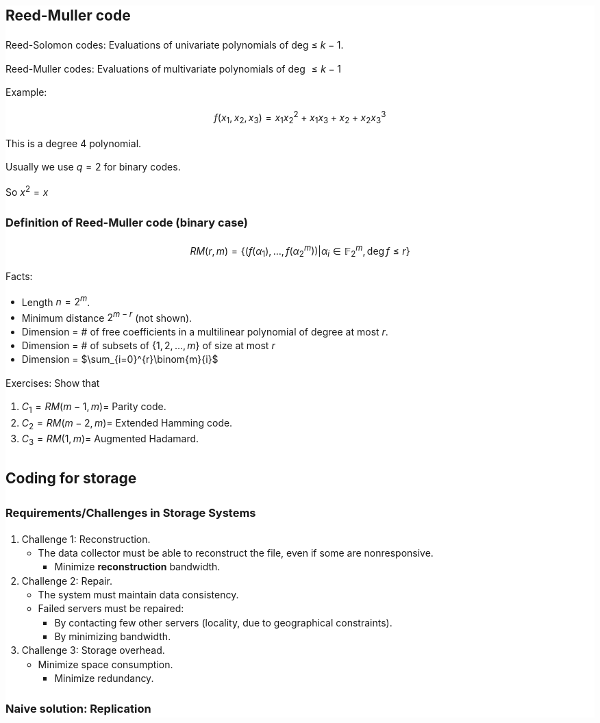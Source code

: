 ## Reed-Muller code

Reed-Solomon codes: Evaluations of univariate polynomials of deg ≤ $k-1$.

Reed-Muller codes: Evaluations of multivariate polynomials of deg $\leq k-1$

Example:

$$
f(x_1,x_2,x_3)=x_1x_2^2+x_1x_3+x_2+x_2x_3^3
$$

This is a degree 4 polynomial.

Usually we use $q=2$ for binary codes.

So $x^2=x$

### Definition of Reed-Muller code (binary case)

$$
RM(r,m)=\left\{(f(\alpha_1),\ldots,f(\alpha_2^m))|\alpha_i\in \mathbb{F}_2^m,\deg f\leq r\right\}
$$

Facts:

- Length $n = 2^m$.
- Minimum distance $2^{m-r}$ (not shown).
- Dimension = # of free coefficients in a multilinear polynomial of degree at most $r$.
- Dimension = # of subsets of $\{1, 2, \ldots, m\}$ of size at most $r$
- Dimension = $\sum_{i=0}^{r}\binom{m}{i}$

Exercises: Show that

1. $C_1 = RM(m-1,m) =$ Parity code.
2. $C_2 = RM(m-2,m) =$ Extended Hamming code.
3. $C_3 = RM(1,m) =$ Augmented Hadamard.

## Coding for storage

### Requirements/Challenges in Storage Systems

1. Challenge 1: Reconstruction.
   - The data collector must be able to reconstruct the file, even if some are nonresponsive.
     - Minimize **reconstruction** bandwidth.
2. Challenge 2: Repair.
   - The system must maintain data consistency.
   - Failed servers must be repaired:
     - By contacting few other servers (locality, due to geographical constraints).
     - By minimizing bandwidth.
3. Challenge 3: Storage overhead.
   - Minimize space consumption.
     - Minimize redundancy.

### Naive solution: Replication
